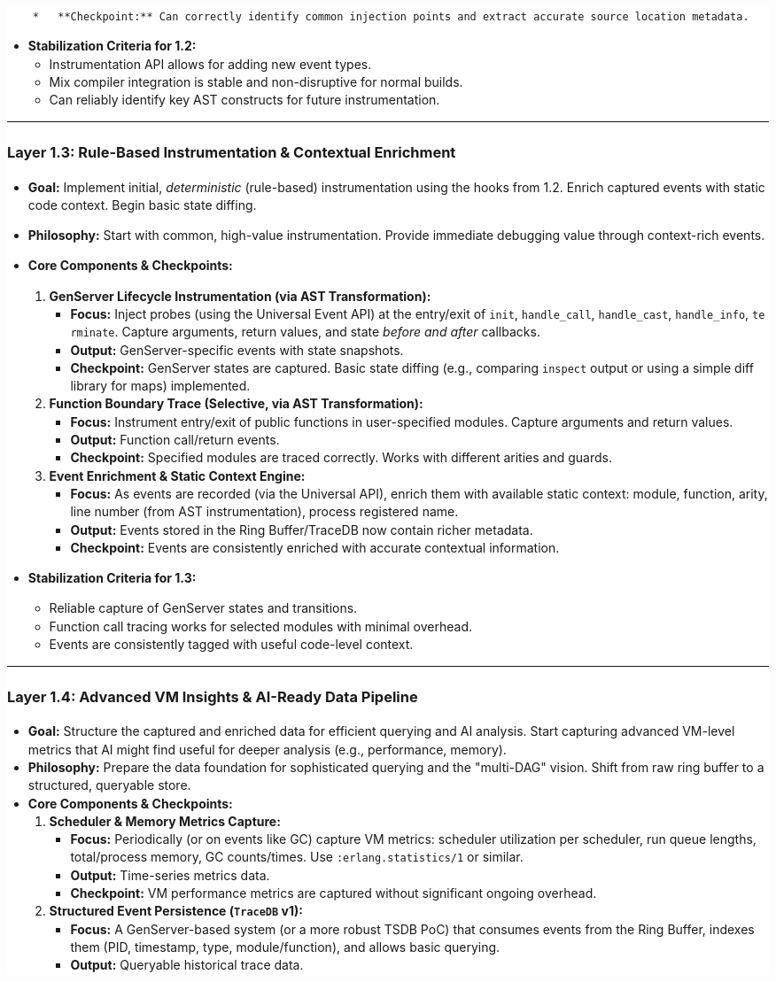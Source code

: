         *   **Checkpoint:** Can correctly identify common injection points and extract accurate source location metadata.

*   **Stabilization Criteria for 1.2:**
    *   Instrumentation API allows for adding new event types.
    *   Mix compiler integration is stable and non-disruptive for normal builds.
    *   Can reliably identify key AST constructs for future instrumentation.

---

### Layer 1.3: Rule-Based Instrumentation & Contextual Enrichment

*   **Goal:** Implement initial, *deterministic* (rule-based) instrumentation using the hooks from 1.2. Enrich captured events with static code context. Begin basic state diffing.
*   **Philosophy:** Start with common, high-value instrumentation. Provide immediate debugging value through context-rich events.
*   **Core Components & Checkpoints:**
    1.  **GenServer Lifecycle Instrumentation (via AST Transformation):**
        *   **Focus:** Inject probes (using the Universal Event API) at the entry/exit of `init`, `handle_call`, `handle_cast`, `handle_info`, `terminate`. Capture arguments, return values, and state *before and after* callbacks.
        *   **Output:** GenServer-specific events with state snapshots.
        *   **Checkpoint:** GenServer states are captured. Basic state diffing (e.g., comparing `inspect` output or using a simple diff library for maps) implemented.
    2.  **Function Boundary Trace (Selective, via AST Transformation):**
        *   **Focus:** Instrument entry/exit of public functions in user-specified modules. Capture arguments and return values.
        *   **Output:** Function call/return events.
        *   **Checkpoint:** Specified modules are traced correctly. Works with different arities and guards.
    3.  **Event Enrichment & Static Context Engine:**
        *   **Focus:** As events are recorded (via the Universal API), enrich them with available static context: module, function, arity, line number (from AST instrumentation), process registered name.
        *   **Output:** Events stored in the Ring Buffer/TraceDB now contain richer metadata.
        *   **Checkpoint:** Events are consistently enriched with accurate contextual information.

*   **Stabilization Criteria for 1.3:**
    *   Reliable capture of GenServer states and transitions.
    *   Function call tracing works for selected modules with minimal overhead.
    *   Events are consistently tagged with useful code-level context.

---

### Layer 1.4: Advanced VM Insights & AI-Ready Data Pipeline

*   **Goal:** Structure the captured and enriched data for efficient querying and AI analysis. Start capturing advanced VM-level metrics that AI might find useful for deeper analysis (e.g., performance, memory).
*   **Philosophy:** Prepare the data foundation for sophisticated querying and the "multi-DAG" vision. Shift from raw ring buffer to a structured, queryable store.
*   **Core Components & Checkpoints:**
    1.  **Scheduler & Memory Metrics Capture:**
        *   **Focus:** Periodically (or on events like GC) capture VM metrics: scheduler utilization per scheduler, run queue lengths, total/process memory, GC counts/times. Use `:erlang.statistics/1` or similar.
        *   **Output:** Time-series metrics data.
        *   **Checkpoint:** VM performance metrics are captured without significant ongoing overhead.
    2.  **Structured Event Persistence (`TraceDB` v1):**
        *   **Focus:** A GenServer-based system (or a more robust TSDB PoC) that consumes events from the Ring Buffer, indexes them (PID, timestamp, type, module/function), and allows basic querying.
        *   **Output:** Queryable historical trace data.
